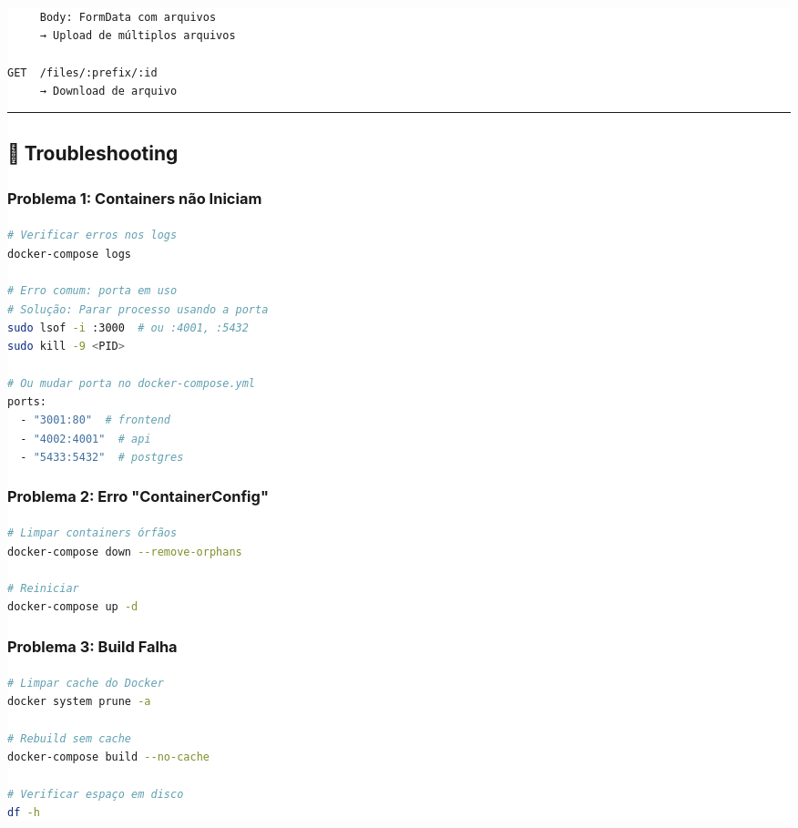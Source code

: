 ```
     Body: FormData com arquivos
     → Upload de múltiplos arquivos

GET  /files/:prefix/:id
     → Download de arquivo
```

---

## 🐛 Troubleshooting

### Problema 1: Containers não Iniciam

```bash
# Verificar erros nos logs
docker-compose logs

# Erro comum: porta em uso
# Solução: Parar processo usando a porta
sudo lsof -i :3000  # ou :4001, :5432
sudo kill -9 <PID>

# Ou mudar porta no docker-compose.yml
ports:
  - "3001:80"  # frontend
  - "4002:4001"  # api
  - "5433:5432"  # postgres
```

### Problema 2: Erro "ContainerConfig"

```bash
# Limpar containers órfãos
docker-compose down --remove-orphans

# Reiniciar
docker-compose up -d
```

### Problema 3: Build Falha

```bash
# Limpar cache do Docker
docker system prune -a

# Rebuild sem cache
docker-compose build --no-cache

# Verificar espaço em disco
df -h
```
